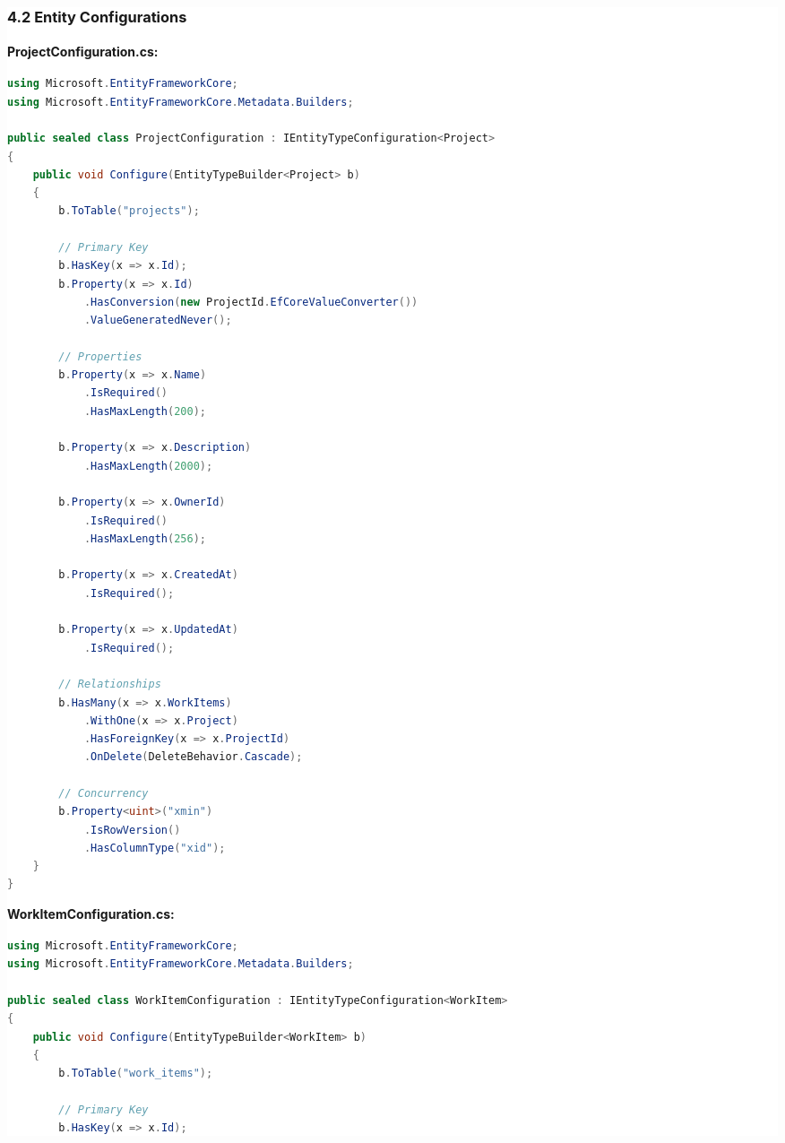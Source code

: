 ### 4.2 Entity Configurations

**ProjectConfiguration.cs:**
```csharp
using Microsoft.EntityFrameworkCore;
using Microsoft.EntityFrameworkCore.Metadata.Builders;

public sealed class ProjectConfiguration : IEntityTypeConfiguration<Project>
{
    public void Configure(EntityTypeBuilder<Project> b)
    {
        b.ToTable("projects");

        // Primary Key
        b.HasKey(x => x.Id);
        b.Property(x => x.Id)
            .HasConversion(new ProjectId.EfCoreValueConverter())
            .ValueGeneratedNever();

        // Properties
        b.Property(x => x.Name)
            .IsRequired()
            .HasMaxLength(200);

        b.Property(x => x.Description)
            .HasMaxLength(2000);

        b.Property(x => x.OwnerId)
            .IsRequired()
            .HasMaxLength(256);

        b.Property(x => x.CreatedAt)
            .IsRequired();

        b.Property(x => x.UpdatedAt)
            .IsRequired();

        // Relationships
        b.HasMany(x => x.WorkItems)
            .WithOne(x => x.Project)
            .HasForeignKey(x => x.ProjectId)
            .OnDelete(DeleteBehavior.Cascade);

        // Concurrency
        b.Property<uint>("xmin")
            .IsRowVersion()
            .HasColumnType("xid");
    }
}
```

**WorkItemConfiguration.cs:**
```csharp
using Microsoft.EntityFrameworkCore;
using Microsoft.EntityFrameworkCore.Metadata.Builders;

public sealed class WorkItemConfiguration : IEntityTypeConfiguration<WorkItem>
{
    public void Configure(EntityTypeBuilder<WorkItem> b)
    {
        b.ToTable("work_items");

        // Primary Key
        b.HasKey(x => x.Id);
```